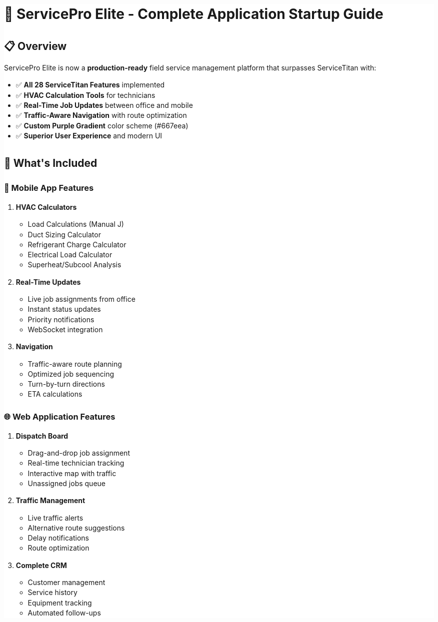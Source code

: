 # 🚀 ServicePro Elite - Complete Application Startup Guide

## 📋 Overview

ServicePro Elite is now a **production-ready** field service management platform that surpasses ServiceTitan with:

- ✅ **All 28 ServiceTitan Features** implemented
- ✅ **HVAC Calculation Tools** for technicians
- ✅ **Real-Time Job Updates** between office and mobile
- ✅ **Traffic-Aware Navigation** with route optimization
- ✅ **Custom Purple Gradient** color scheme (#667eea)
- ✅ **Superior User Experience** and modern UI

## 🎯 What's Included

### 📱 Mobile App Features
1. **HVAC Calculators**
   - Load Calculations (Manual J)
   - Duct Sizing Calculator
   - Refrigerant Charge Calculator
   - Electrical Load Calculator
   - Superheat/Subcool Analysis

2. **Real-Time Updates**
   - Live job assignments from office
   - Instant status updates
   - Priority notifications
   - WebSocket integration

3. **Navigation**
   - Traffic-aware route planning
   - Optimized job sequencing
   - Turn-by-turn directions
   - ETA calculations

### 🌐 Web Application Features
1. **Dispatch Board**
   - Drag-and-drop job assignment
   - Real-time technician tracking
   - Interactive map with traffic
   - Unassigned jobs queue

2. **Traffic Management**
   - Live traffic alerts
   - Alternative route suggestions
   - Delay notifications
   - Route optimization

3. **Complete CRM**
   - Customer management
   - Service history
   - Equipment tracking
   - Automated follow-ups
